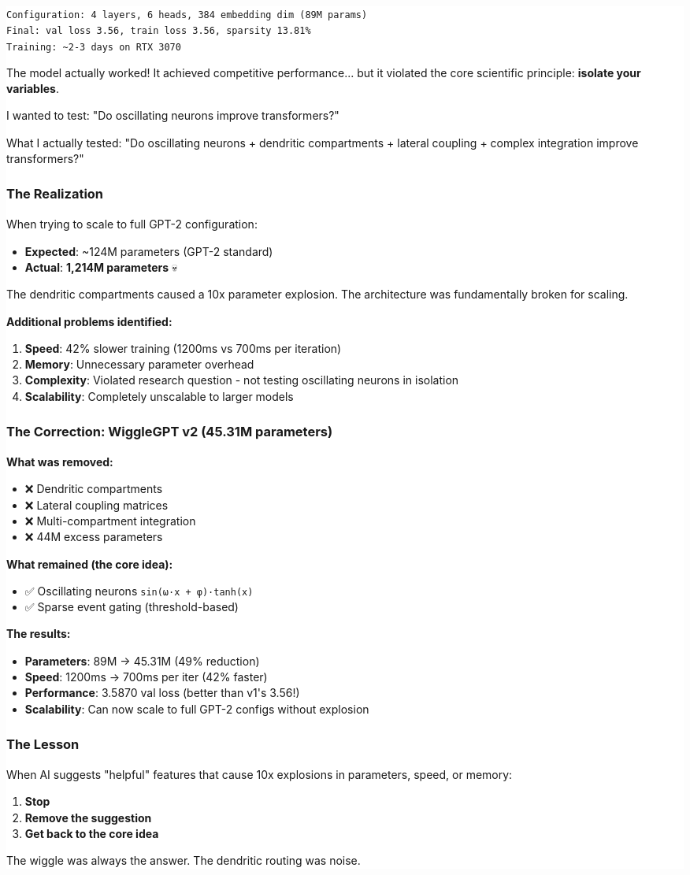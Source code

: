 ```
Configuration: 4 layers, 6 heads, 384 embedding dim (89M params)
Final: val loss 3.56, train loss 3.56, sparsity 13.81%
Training: ~2-3 days on RTX 3070
```

The model actually worked! It achieved competitive performance... but it violated the core scientific principle: **isolate your variables**.

I wanted to test: "Do oscillating neurons improve transformers?"

What I actually tested: "Do oscillating neurons + dendritic compartments + lateral coupling + complex integration improve transformers?"

### The Realization

When trying to scale to full GPT-2 configuration:
- **Expected**: ~124M parameters (GPT-2 standard)
- **Actual**: **1,214M parameters** 💀

The dendritic compartments caused a 10x parameter explosion. The architecture was fundamentally broken for scaling.

**Additional problems identified:**
1. **Speed**: 42% slower training (1200ms vs 700ms per iteration)
2. **Memory**: Unnecessary parameter overhead
3. **Complexity**: Violated research question - not testing oscillating neurons in isolation
4. **Scalability**: Completely unscalable to larger models

### The Correction: WiggleGPT v2 (45.31M parameters)

**What was removed:**
- ❌ Dendritic compartments
- ❌ Lateral coupling matrices
- ❌ Multi-compartment integration
- ❌ 44M excess parameters

**What remained (the core idea):**
- ✅ Oscillating neurons `sin(ω·x + φ)·tanh(x)`
- ✅ Sparse event gating (threshold-based)

**The results:**
- **Parameters**: 89M → 45.31M (49% reduction)
- **Speed**: 1200ms → 700ms per iter (42% faster)
- **Performance**: 3.5870 val loss (better than v1's 3.56!)
- **Scalability**: Can now scale to full GPT-2 configs without explosion

### The Lesson

When AI suggests "helpful" features that cause 10x explosions in parameters, speed, or memory:

1. **Stop**
2. **Remove the suggestion**  
3. **Get back to the core idea**

The wiggle was always the answer. The dendritic routing was noise.
